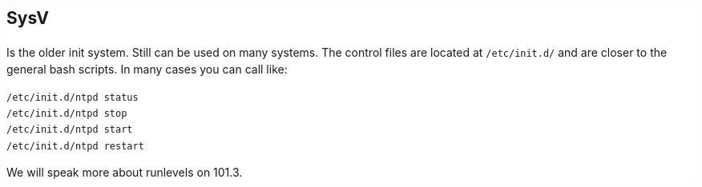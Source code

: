 ## SysV
Is the older init system. Still can be used on many systems. The control files are located at `/etc/init.d/` and are closer to the general bash scripts. In many cases you can call like:

```
/etc/init.d/ntpd status
/etc/init.d/ntpd stop
/etc/init.d/ntpd start
/etc/init.d/ntpd restart
```

We will speak more about runlevels on 101.3.
